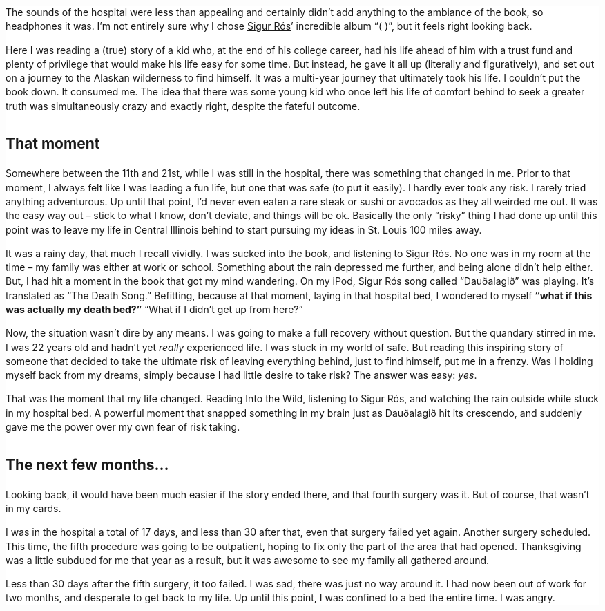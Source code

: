 The sounds of the hospital were less than appealing and certainly didn’t add anything to the ambiance of the book, so headphones it was. I’m not entirely sure why I chose [Sigur Rós](http://en.wikipedia.org/wiki/Sigur_Rós)’ incredible album “( )”, but it feels right looking back.

Here I was reading a (true) story of a kid who, at the end of his college career, had his life ahead of him with a trust fund and plenty of privilege that would make his life easy for some time. But instead, he gave it all up (literally and figuratively), and set out on a journey to the Alaskan wilderness to find himself. It was a multi-year journey that ultimately took his life. I couldn’t put the book down. It consumed me. The idea that there was some young kid who once left his life of comfort behind to seek a greater truth was simultaneously crazy and exactly right, despite the fateful outcome.

## That moment

Somewhere between the 11th and 21st, while I was still in the hospital, there was something that changed in me. Prior to that moment, I always felt like I was leading a fun life, but one that was safe (to put it easily). I hardly ever took any risk. I rarely tried anything adventurous. Up until that point, I’d never even eaten a rare steak or sushi or avocados as they all weirded me out. It was the easy way out – stick to what I know, don’t deviate, and things will be ok. Basically the only “risky” thing I had done up until this point was to leave my life in Central Illinois behind to start pursuing my ideas in St. Louis 100 miles away.

It was a rainy day, that much I recall vividly. I was sucked into the book, and listening to Sigur Rós. No one was in my room at the time – my family was either at work or school. Something about the rain depressed me further, and being alone didn’t help either. But, I had hit a moment in the book that got my mind wandering. On my iPod, Sigur Rós song called “Dauðalagið” was playing. It’s translated as “The Death Song.” Befitting, because at that moment, laying in that hospital bed, I wondered to myself **“what if this was actually my death bed?”** “What if I didn’t get up from here?”

Now, the situation wasn’t dire by any means. I was going to make a full recovery without question. But the quandary stirred in me. I was 22 years old and hadn’t yet _really_ experienced life. I was stuck in my world of safe. But reading this inspiring story of someone that decided to take the ultimate risk of leaving everything behind, just to find himself, put me in a frenzy. Was I holding myself back from my dreams, simply because I had little desire to take risk? The answer was easy: _yes_.

That was the moment that my life changed. Reading Into the Wild, listening to Sigur Rós, and watching the rain outside while stuck in my hospital bed. A powerful moment that snapped something in my brain just as Dauðalagið hit its crescendo, and suddenly gave me the power over my own fear of risk taking.

## The next few months…

Looking back, it would have been much easier if the story ended there, and that fourth surgery was it. But of course, that wasn’t in my cards.

I was in the hospital a total of 17 days, and less than 30 after that, even that surgery failed yet again. Another surgery scheduled. This time, the fifth procedure was going to be outpatient, hoping to fix only the part of the area that had opened. Thanksgiving was a little subdued for me that year as a result, but it was awesome to see my family all gathered around.

Less than 30 days after the fifth surgery, it too failed. I was sad, there was just no way around it. I had now been out of work for two months, and desperate to get back to my life. Up until this point, I was confined to a bed the entire time. I was angry.

